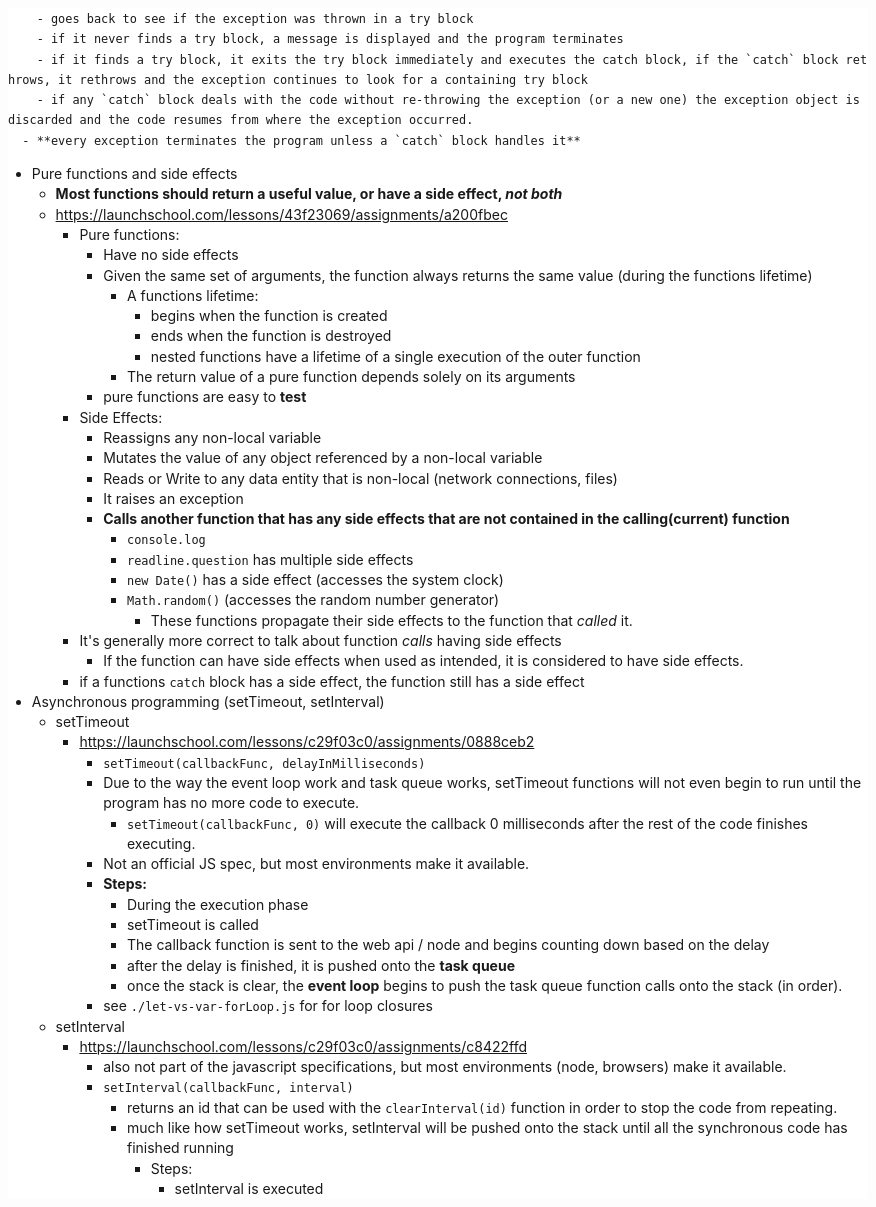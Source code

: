         - goes back to see if the exception was thrown in a try block
        - if it never finds a try block, a message is displayed and the program terminates
        - if it finds a try block, it exits the try block immediately and executes the catch block, if the `catch` block rethrows, it rethrows and the exception continues to look for a containing try block
        - if any `catch` block deals with the code without re-throwing the exception (or a new one) the exception object is discarded and the code resumes from where the exception occurred.
      - **every exception terminates the program unless a `catch` block handles it**
  - Pure functions and side effects
    - **Most functions should return a useful value, or have a side effect, *not both***
    - https://launchschool.com/lessons/43f23069/assignments/a200fbec
      - Pure functions:
        - Have no side effects
        - Given the same set of arguments, the function always returns the same value (during the functions lifetime)
          - A functions lifetime:
            - begins when the function is created
            - ends when the function is destroyed
            - nested functions have a lifetime of a single execution of the outer function
          - The return value of a pure function depends solely on its arguments
        - pure functions are easy to **test**
      - Side Effects:
        - Reassigns any non-local variable
        - Mutates the value of any object referenced by a non-local variable
        - Reads or Write to any data entity that is non-local (network connections, files)
        - It raises an exception
        - **Calls another function that has any side effects that are not contained in the calling(current) function**
          - `console.log`
          - `readline.question` has multiple side effects
          - `new Date()` has a side effect (accesses the system clock)
          - `Math.random()` (accesses the random number generator)
            - These functions propagate their side effects to the function that *called* it.
      - It's generally more correct to talk about function *calls* having side effects
        - If the function can have side effects when used as intended, it is considered to have side effects.
      - if a functions `catch` block has a side effect, the function still has a side effect
  - Asynchronous programming (setTimeout, setInterval)
    - setTimeout
      - https://launchschool.com/lessons/c29f03c0/assignments/0888ceb2
        - `setTimeout(callbackFunc, delayInMilliseconds)`
        - Due to the way the event loop work and task queue works, setTimeout functions will not even begin to run until the program has no more code to execute.
          - `setTimeout(callbackFunc, 0)` will execute the callback 0 milliseconds after the rest of the code finishes executing.
        - Not an official JS spec, but most environments make it available.
        - **Steps:**
          - During the execution phase
          - setTimeout is called
          - The callback function is sent to the web api / node and begins counting down based on the delay
          - after the delay is finished, it is pushed onto the **task queue**
          - once the stack is clear, the **event loop** begins to push the task queue function calls onto the stack (in order).
        - see `./let-vs-var-forLoop.js` for for loop closures
    - setInterval
      - https://launchschool.com/lessons/c29f03c0/assignments/c8422ffd
        - also not part of the javascript specifications, but most environments (node, browsers) make it available.
        - `setInterval(callbackFunc, interval)`
          - returns an id that can be used with the `clearInterval(id)` function in order to stop the code from repeating.
          - much like how setTimeout works, setInterval will be pushed onto the stack until all the synchronous code has finished running
            - Steps:
              - setInterval is executed